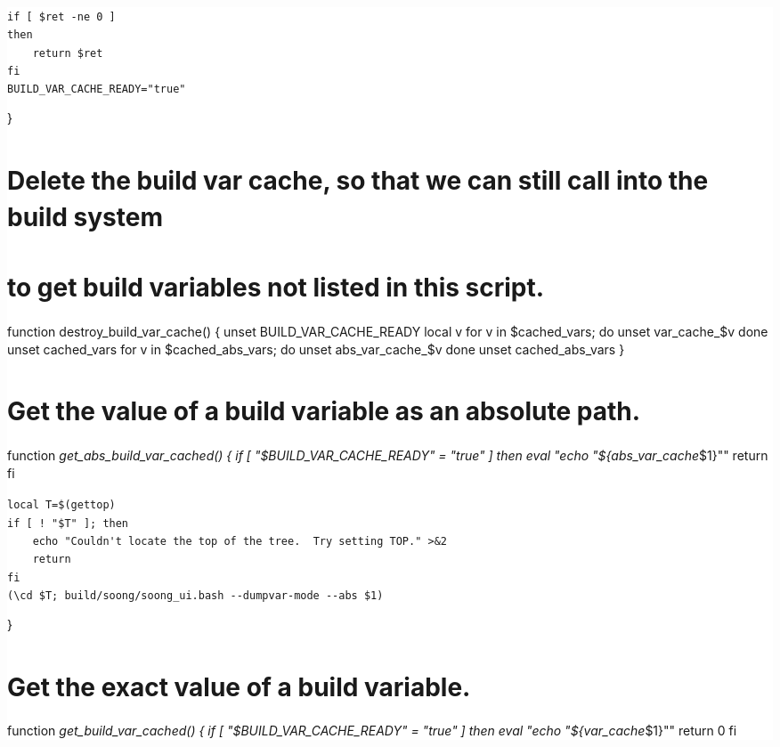     if [ $ret -ne 0 ]
    then
        return $ret
    fi
    BUILD_VAR_CACHE_READY="true"
}

# Delete the build var cache, so that we can still call into the build system
# to get build variables not listed in this script.
function destroy_build_var_cache()
{
    unset BUILD_VAR_CACHE_READY
    local v
    for v in $cached_vars; do
      unset var_cache_$v
    done
    unset cached_vars
    for v in $cached_abs_vars; do
      unset abs_var_cache_$v
    done
    unset cached_abs_vars
}

# Get the value of a build variable as an absolute path.
function _get_abs_build_var_cached()
{
    if [ "$BUILD_VAR_CACHE_READY" = "true" ]
    then
        eval "echo \"\${abs_var_cache_$1}\""
        return
    fi

    local T=$(gettop)
    if [ ! "$T" ]; then
        echo "Couldn't locate the top of the tree.  Try setting TOP." >&2
        return
    fi
    (\cd $T; build/soong/soong_ui.bash --dumpvar-mode --abs $1)
}

# Get the exact value of a build variable.
function _get_build_var_cached()
{
    if [ "$BUILD_VAR_CACHE_READY" = "true" ]
    then
        eval "echo \"\${var_cache_$1}\""
        return 0
    fi
